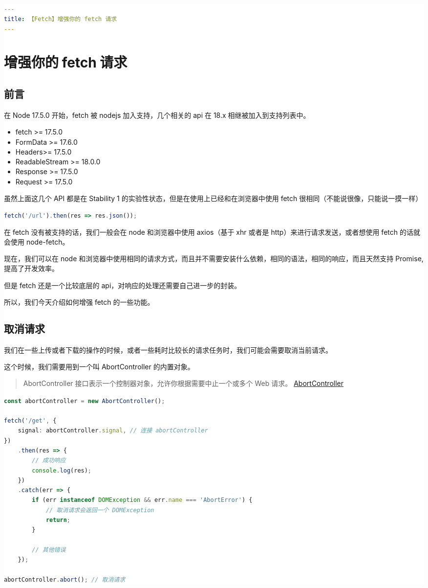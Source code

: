 ```yaml
---
title: 【Fetch】增强你的 fetch 请求
---
```


# 增强你的 fetch 请求

## 前言

在 Node 17.5.0 开始，fetch 被 nodejs 加入支持，几个相关的 api 在 18.x 相继被加入到支持列表中。

-   fetch >= 17.5.0
-   FormData >= 17.6.0
-   Headers>= 17.5.0
-   ReadableStream >= 18.0.0
-   Response >= 17.5.0
-   Request >= 17.5.0

虽然上面这几个 API 都是在 Stability 1 的实验性状态，但是在使用上已经和在浏览器中使用 fetch 很相同（不能说很像，只能说一摸一样）

```ts
fetch('/url').then(res => res.json());
```

在 fetch 没有被支持的话，我们一般会在 node 和浏览器中使用 axios（基于 xhr 或者是 http）来进行请求发送，或者想使用 fetch 的话就会使用 node-fetch。

现在，我们可以在 node 和浏览器中使用相同的请求方式，而且并不需要安装什么依赖，相同的语法，相同的响应，而且天然支持 Promise, 提高了开发效率。

但是 fetch 还是一个比较底层的 api，对响应的处理还需要自己进一步的封装。

所以，我们今天介绍如何增强 fetch 的一些功能。

## 取消请求

我们在一些上传或者下载的操作的时候，或者一些耗时比较长的请求任务时，我们可能会需要取消当前请求。

这个时候，我们需要用到一个叫 AbortController 的内置对象。

> AbortController 接口表示一个控制器对象，允许你根据需要中止一个或多个 Web 请求。 [AbortController](https://developer.mozilla.org/zh-CN/docs/Web/API/AbortController)

```ts
const abortController = new AbortController();

fetch('/get', {
    signal: abortController.signal, // 连接 abortController
})
    .then(res => {
        // 成功响应
        console.log(res);
    })
    .catch(err => {
        if (err instanceof DOMException && err.name === 'AbortError') {
            // 取消请求会返回一个 DOMException
            return;
        }

        // 其他错误
    });

abortController.abort(); // 取消请求
```
